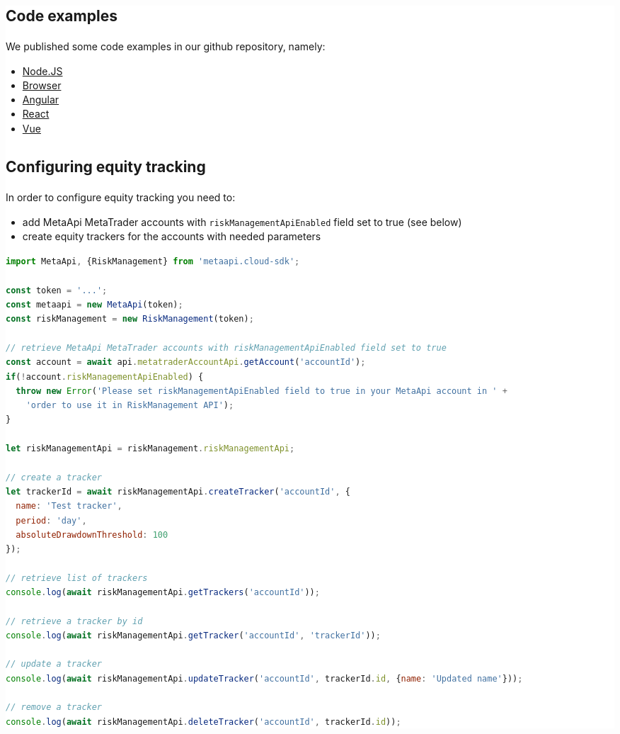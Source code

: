 ## Code examples
We published some code examples in our github repository, namely:

- [Node.JS](https://github.com/metaapi/metaapi-javascript-sdk/tree/master/examples/node/riskManagement)
- [Browser](https://github.com/metaapi/metaapi-javascript-sdk/tree/master/examples/browser/riskManagement)
- [Angular](https://github.com/metaapi/metaapi-javascript-sdk/tree/master/examples/angular/app/src/app/riskManagement)
- [React](https://github.com/metaapi/metaapi-javascript-sdk/tree/master/examples/react/app/src/components/riskManagement)
- [Vue](https://github.com/metaapi/metaapi-javascript-sdk/tree/master/examples/vue/app/src/components/riskManagement)

## Configuring equity tracking

In order to configure equity tracking you need to:

- add MetaApi MetaTrader accounts with `riskManagementApiEnabled` field set to true (see below)
- create equity trackers for the accounts with needed parameters

```javascript
import MetaApi, {RiskManagement} from 'metaapi.cloud-sdk';

const token = '...';
const metaapi = new MetaApi(token);
const riskManagement = new RiskManagement(token);

// retrieve MetaApi MetaTrader accounts with riskManagementApiEnabled field set to true
const account = await api.metatraderAccountApi.getAccount('accountId');
if(!account.riskManagementApiEnabled) {
  throw new Error('Please set riskManagementApiEnabled field to true in your MetaApi account in ' +
    'order to use it in RiskManagement API');
}

let riskManagementApi = riskManagement.riskManagementApi;

// create a tracker
let trackerId = await riskManagementApi.createTracker('accountId', {
  name: 'Test tracker',
  period: 'day',
  absoluteDrawdownThreshold: 100
});

// retrieve list of trackers
console.log(await riskManagementApi.getTrackers('accountId'));

// retrieve a tracker by id
console.log(await riskManagementApi.getTracker('accountId', 'trackerId'));

// update a tracker
console.log(await riskManagementApi.updateTracker('accountId', trackerId.id, {name: 'Updated name'}));

// remove a tracker
console.log(await riskManagementApi.deleteTracker('accountId', trackerId.id));
```
